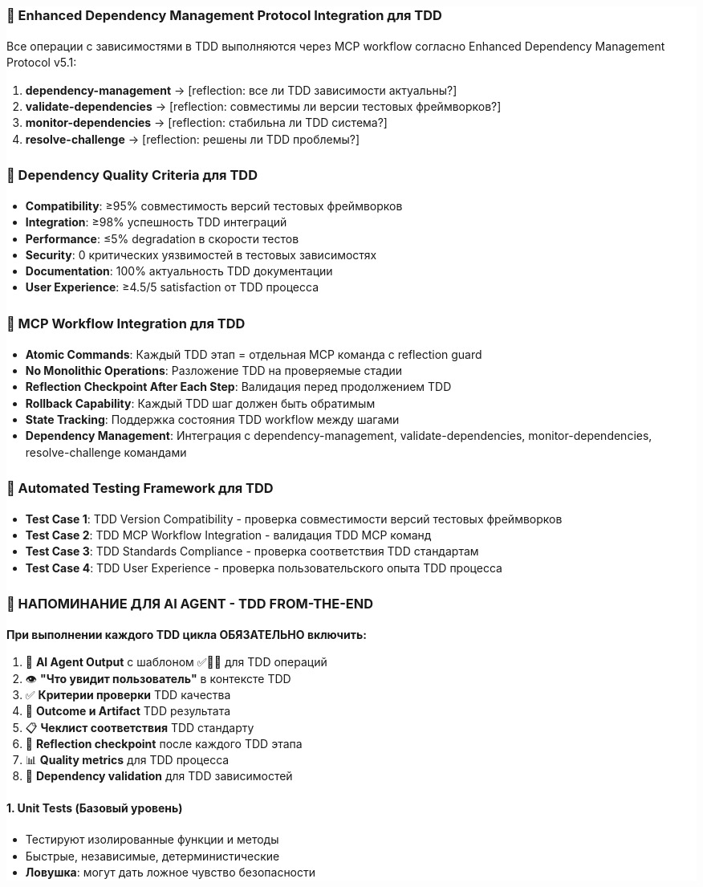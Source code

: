 ### 🔗 Enhanced Dependency Management Protocol Integration для TDD

Все операции с зависимостями в TDD выполняются через MCP workflow согласно Enhanced Dependency Management Protocol v5.1:

1. **dependency-management** → [reflection: все ли TDD зависимости актуальны?]
2. **validate-dependencies** → [reflection: совместимы ли версии тестовых фреймворков?]
3. **monitor-dependencies** → [reflection: стабильна ли TDD система?]
4. **resolve-challenge** → [reflection: решены ли TDD проблемы?]

### 🎯 Dependency Quality Criteria для TDD

- **Compatibility**: ≥95% совместимость версий тестовых фреймворков
- **Integration**: ≥98% успешность TDD интеграций
- **Performance**: ≤5% degradation в скорости тестов
- **Security**: 0 критических уязвимостей в тестовых зависимостях
- **Documentation**: 100% актуальность TDD документации
- **User Experience**: ≥4.5/5 satisfaction от TDD процесса

### 🤖 MCP Workflow Integration для TDD

- **Atomic Commands**: Каждый TDD этап = отдельная MCP команда с reflection guard
- **No Monolithic Operations**: Разложение TDD на проверяемые стадии
- **Reflection Checkpoint After Each Step**: Валидация перед продолжением TDD
- **Rollback Capability**: Каждый TDD шаг должен быть обратимым
- **State Tracking**: Поддержка состояния TDD workflow между шагами
- **Dependency Management**: Интеграция с dependency-management, validate-dependencies, monitor-dependencies, resolve-challenge командами

### 🧪 Automated Testing Framework для TDD

- **Test Case 1**: TDD Version Compatibility - проверка совместимости версий тестовых фреймворков
- **Test Case 2**: TDD MCP Workflow Integration - валидация TDD MCP команд
- **Test Case 3**: TDD Standards Compliance - проверка соответствия TDD стандартам
- **Test Case 4**: TDD User Experience - проверка пользовательского опыта TDD процесса

### 🚨 НАПОМИНАНИЕ ДЛЯ AI AGENT - TDD FROM-THE-END

**При выполнении каждого TDD цикла ОБЯЗАТЕЛЬНО включить:**
1. 🤖 **AI Agent Output** с шаблоном ✅📝🔗 для TDD операций
2. 👁️ **"Что увидит пользователь"** в контексте TDD
3. ✅ **Критерии проверки** TDD качества
4. 🎯 **Outcome и Artifact** TDD результата
5. 📋 **Чеклист соответствия** TDD стандарту
6. 🔄 **Reflection checkpoint** после каждого TDD этапа
7. 📊 **Quality metrics** для TDD процесса
8. 🔗 **Dependency validation** для TDD зависимостей

#### 1. Unit Tests (Базовый уровень)
- Тестируют изолированные функции и методы
- Быстрые, независимые, детерминистические
- **Ловушка**: могут дать ложное чувство безопасности
